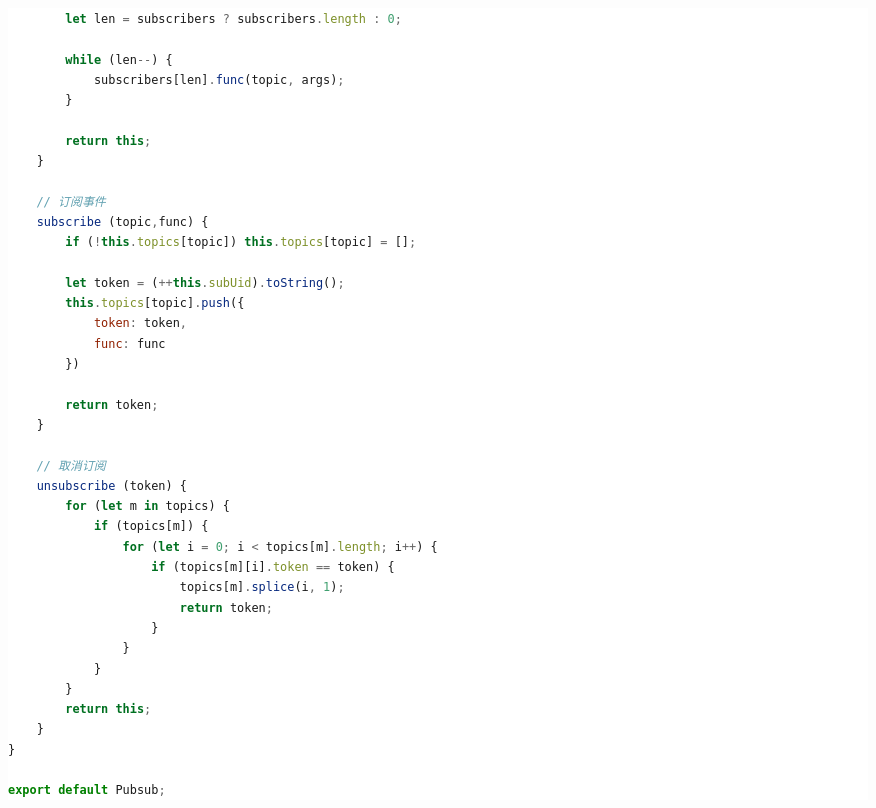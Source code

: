 ```JavaScript
		let len = subscribers ? subscribers.length : 0;

		while (len--) {
			subscribers[len].func(topic, args);
		}

		return this;
	}

	// 订阅事件
	subscribe (topic,func) {
		if (!this.topics[topic]) this.topics[topic] = [];

		let token = (++this.subUid).toString();
		this.topics[topic].push({
			token: token,
			func: func
		})

		return token;
	}

	// 取消订阅
	unsubscribe (token) {
		for (let m in topics) {
			if (topics[m]) {
				for (let i = 0; i < topics[m].length; i++) {
					if (topics[m][i].token == token) {
						topics[m].splice(i, 1);
						return token;
					}
				}
			}
		}
		return this;
	}
}

export default Pubsub;
```